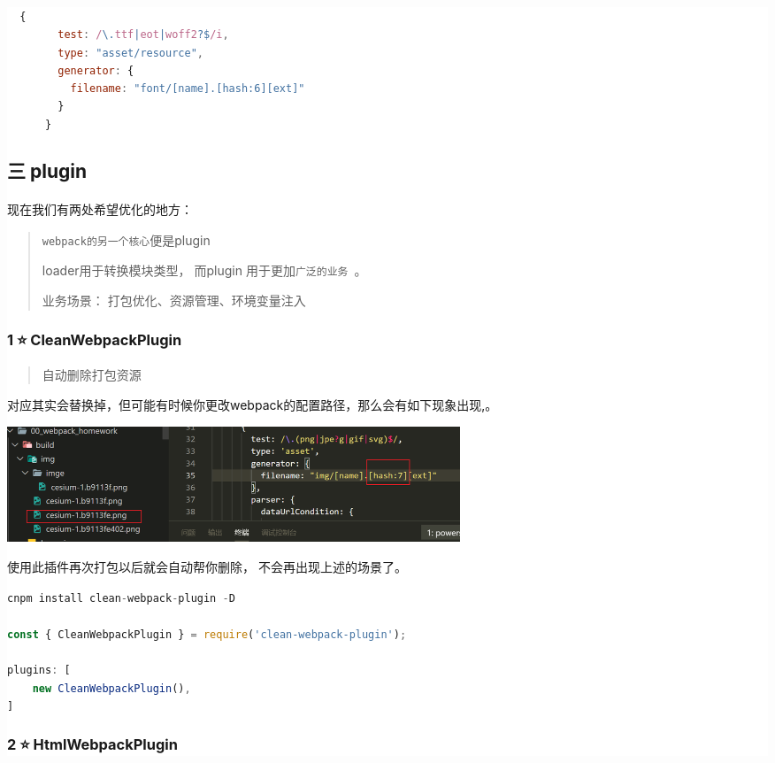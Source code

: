    ````js
   	 {
           test: /\.ttf|eot|woff2?$/i,
           type: "asset/resource",
           generator: {
             filename: "font/[name].[hash:6][ext]"
           }
         }
   ````

## 三 plugin

现在我们有两处希望优化的地方：

> `webpack的另一个核心`便是plugin
>
> loader用于转换模块类型， 而plugin 用于更加`广泛的业务 `。
>
> 业务场景： 打包优化、资源管理、环境变量注入

### 1 ⭐  CleanWebpackPlugin

> 自动删除打包资源
>

 对应其实会替换掉，但可能有时候你更改webpack的配置路径，那么会有如下现象出现,。

<img src="images/wp-10.png" alt="image-20210726221126485" style="zoom:50%;" />

使用此插件再次打包以后就会自动帮你删除， 不会再出现上述的场景了。

````js
cnpm install clean-webpack-plugin -D

const { CleanWebpackPlugin } = require('clean-webpack-plugin');

plugins: [
    new CleanWebpackPlugin(),
]
````



### 2 ⭐ HtmlWebpackPlugin
